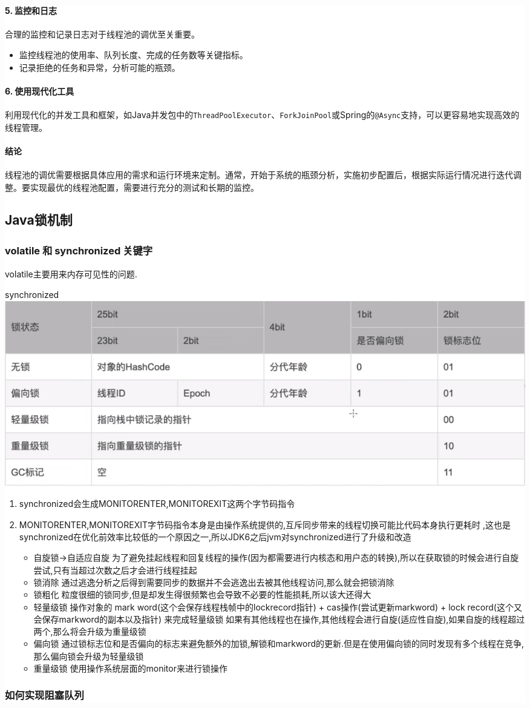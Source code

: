 #### 5. 监控和日志

合理的监控和记录日志对于线程池的调优至关重要。

- 监控线程池的使用率、队列长度、完成的任务数等关键指标。
- 记录拒绝的任务和异常，分析可能的瓶颈。

#### 6. 使用现代化工具

利用现代化的并发工具和框架，如Java并发包中的`ThreadPoolExecutor`、`ForkJoinPool`或Spring的`@Async`支持，可以更容易地实现高效的线程管理。

#### 结论

线程池的调优需要根据具体应用的需求和运行环境来定制。通常，开始于系统的瓶颈分析，实施初步配置后，根据实际运行情况进行迭代调整。要实现最优的线程池配置，需要进行充分的测试和长期的监控。

## Java锁机制

### volatile 和 synchronized 关键字

volatile主要用来内存可见性的问题.

synchronized
![对象头](对象头.png)

1. synchronized会生成MONITORENTER,MONITOREXIT这两个字节码指令
2. MONITORENTER,MONITOREXIT字节码指令本身是由操作系统提供的,互斥同步带来的线程切换可能比代码本身执行更耗时
   ,这也是synchronized在优化前效率比较低的一个原因之一,所以JDK6之后jvm对synchronized进行了升级和改造

    * 自旋锁->自适应自旋 为了避免挂起线程和回复线程的操作(因为都需要进行内核态和用户态的转换),所以在获取锁的时候会进行自旋尝试,只有当超过次数之后才会进行线程挂起
    * 锁消除 通过逃逸分析之后得到需要同步的数据并不会逃逸出去被其他线程访问,那么就会把锁消除
    * 锁粗化 粒度很细的锁同步,但是却发生得很频繁也会导致不必要的性能损耗,所以该大还得大
    * 轻量级锁 操作对象的 mark word(这个会保存线程栈帧中的lockrecord指针) + cas操作(尝试更新markword) + lock record(这个又会保存markword的副本以及指针) 来完成轻量级锁
      如果有其他线程也在操作,其他线程会进行自旋(适应性自旋),如果自旋的线程超过两个,那么将会升级为重量级锁
    * 偏向锁 通过锁标志位和是否偏向的标志来避免额外的加锁,解锁和markword的更新.但是在使用偏向锁的同时发现有多个线程在竞争,那么偏向锁会升级为轻量级锁
    * 重量级锁 使用操作系统层面的monitor来进行锁操作

### 如何实现阻塞队列
